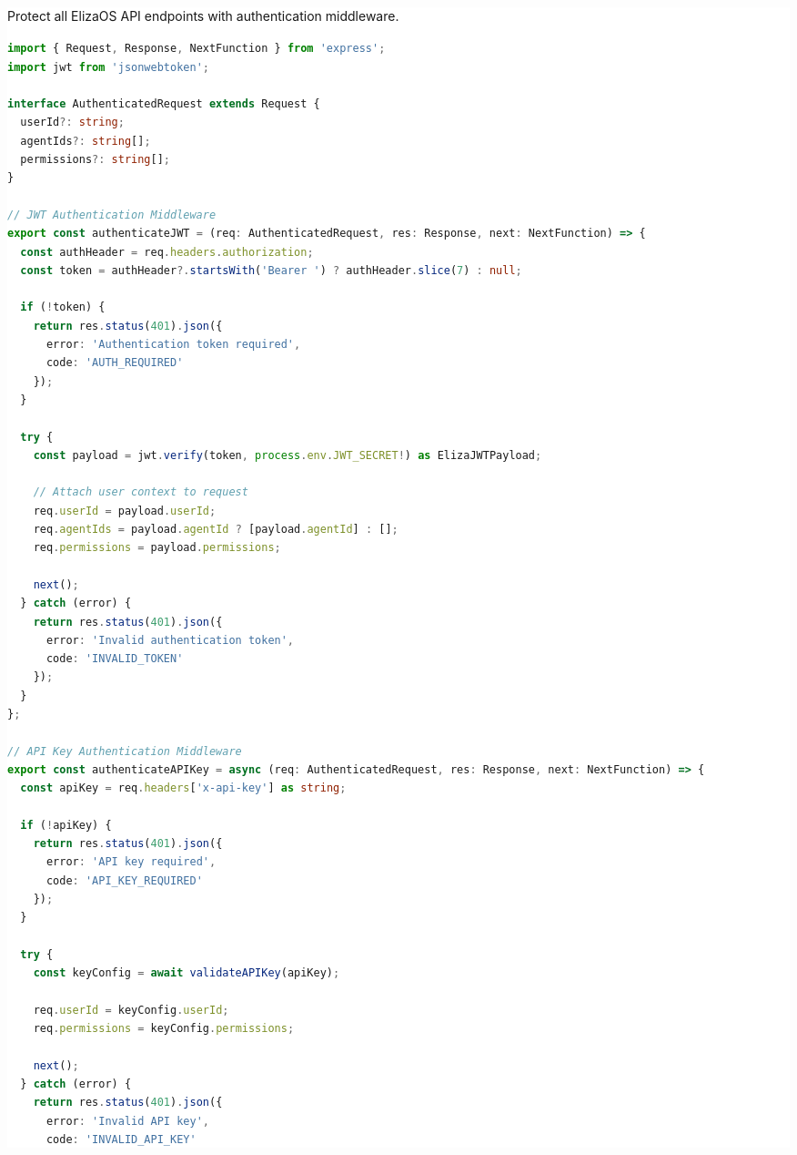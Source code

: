 Protect all ElizaOS API endpoints with authentication middleware.

```typescript
import { Request, Response, NextFunction } from 'express';
import jwt from 'jsonwebtoken';

interface AuthenticatedRequest extends Request {
  userId?: string;
  agentIds?: string[];
  permissions?: string[];
}

// JWT Authentication Middleware
export const authenticateJWT = (req: AuthenticatedRequest, res: Response, next: NextFunction) => {
  const authHeader = req.headers.authorization;
  const token = authHeader?.startsWith('Bearer ') ? authHeader.slice(7) : null;
  
  if (!token) {
    return res.status(401).json({
      error: 'Authentication token required',
      code: 'AUTH_REQUIRED'
    });
  }
  
  try {
    const payload = jwt.verify(token, process.env.JWT_SECRET!) as ElizaJWTPayload;
    
    // Attach user context to request
    req.userId = payload.userId;
    req.agentIds = payload.agentId ? [payload.agentId] : [];
    req.permissions = payload.permissions;
    
    next();
  } catch (error) {
    return res.status(401).json({
      error: 'Invalid authentication token',
      code: 'INVALID_TOKEN'
    });
  }
};

// API Key Authentication Middleware
export const authenticateAPIKey = async (req: AuthenticatedRequest, res: Response, next: NextFunction) => {
  const apiKey = req.headers['x-api-key'] as string;
  
  if (!apiKey) {
    return res.status(401).json({
      error: 'API key required',
      code: 'API_KEY_REQUIRED'
    });
  }
  
  try {
    const keyConfig = await validateAPIKey(apiKey);
    
    req.userId = keyConfig.userId;
    req.permissions = keyConfig.permissions;
    
    next();
  } catch (error) {
    return res.status(401).json({
      error: 'Invalid API key',
      code: 'INVALID_API_KEY'
```